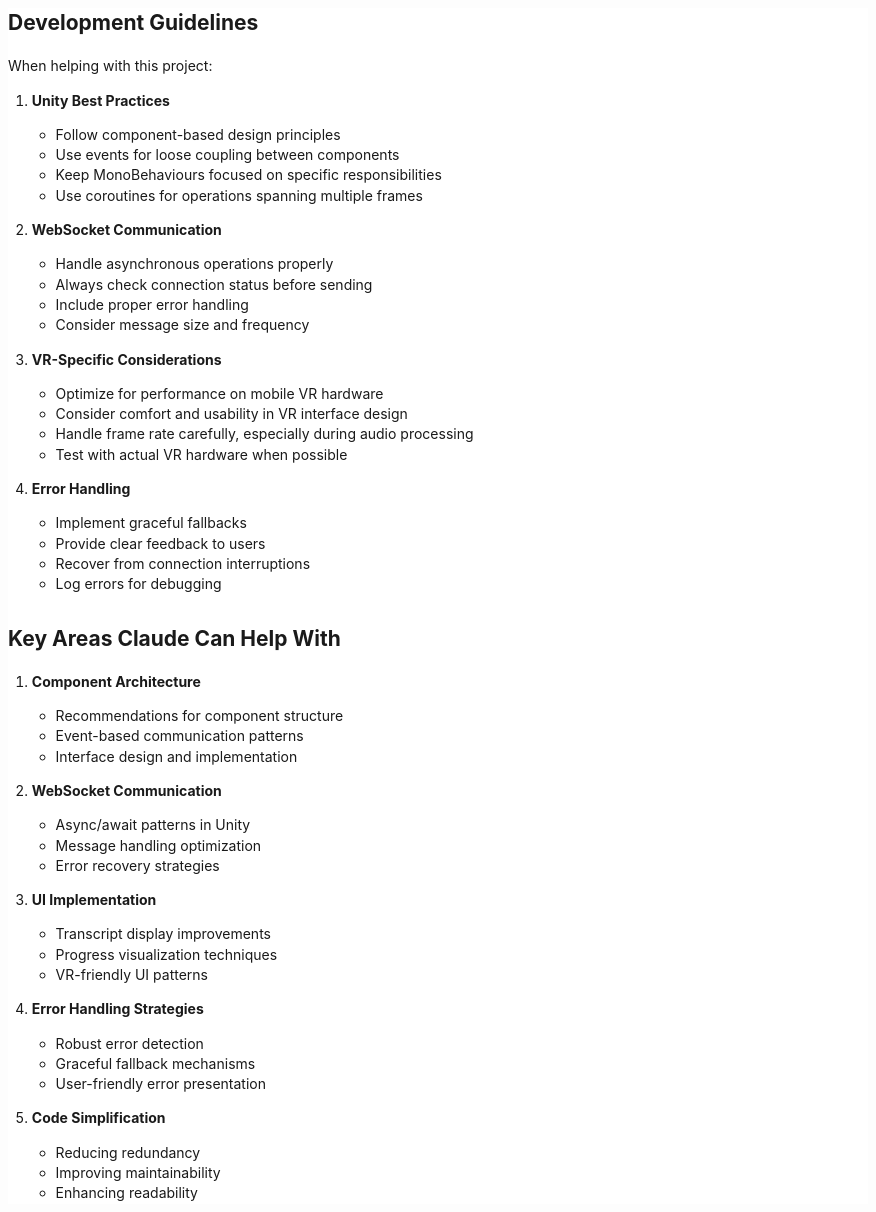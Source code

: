 ## Development Guidelines

When helping with this project:

1. **Unity Best Practices**
   - Follow component-based design principles
   - Use events for loose coupling between components
   - Keep MonoBehaviours focused on specific responsibilities
   - Use coroutines for operations spanning multiple frames

2. **WebSocket Communication**
   - Handle asynchronous operations properly
   - Always check connection status before sending
   - Include proper error handling
   - Consider message size and frequency

3. **VR-Specific Considerations**
   - Optimize for performance on mobile VR hardware
   - Consider comfort and usability in VR interface design
   - Handle frame rate carefully, especially during audio processing
   - Test with actual VR hardware when possible

4. **Error Handling**
   - Implement graceful fallbacks
   - Provide clear feedback to users
   - Recover from connection interruptions
   - Log errors for debugging

## Key Areas Claude Can Help With

1. **Component Architecture**
   - Recommendations for component structure
   - Event-based communication patterns
   - Interface design and implementation

2. **WebSocket Communication**
   - Async/await patterns in Unity
   - Message handling optimization
   - Error recovery strategies

3. **UI Implementation**
   - Transcript display improvements
   - Progress visualization techniques
   - VR-friendly UI patterns

4. **Error Handling Strategies**
   - Robust error detection
   - Graceful fallback mechanisms
   - User-friendly error presentation

5. **Code Simplification**
   - Reducing redundancy
   - Improving maintainability
   - Enhancing readability
